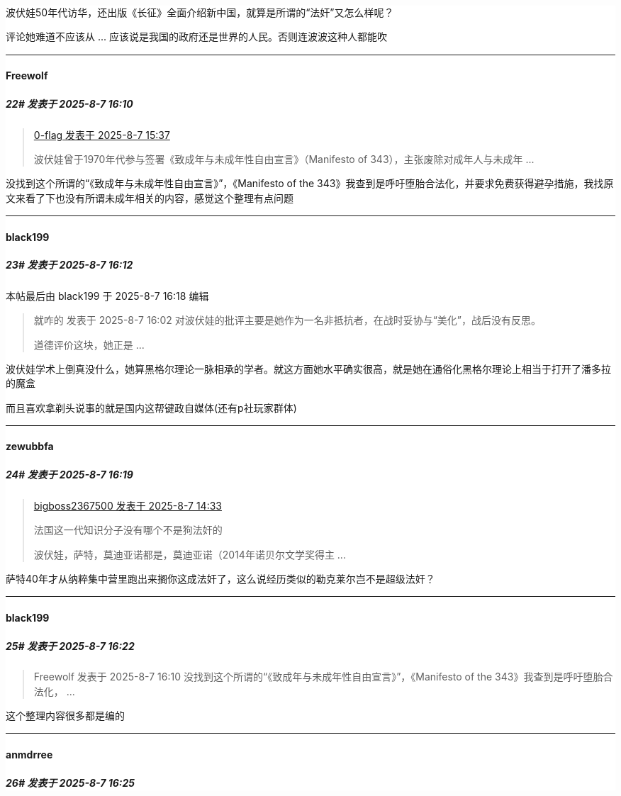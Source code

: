波伏娃50年代访华，还出版《长征》全面介绍新中国，就算是所谓的“法奸”又怎么样呢？

评论她难道不应该从 ...</blockquote>
应该说是我国的政府还是世界的人民。否则连波波这种人都能吹

*****

####  Freewolf  
##### 22#       发表于 2025-8-7 16:10

<blockquote><a href="httphttps://stage1st.com/2b/forum.php?mod=redirect&amp;goto=findpost&amp;pid=68230037&amp;ptid=2258560" target="_blank">0-flag 发表于 2025-8-7 15:37</a>

波伏娃曾于1970年代参与签署《致成年与未成年性自由宣言》（Manifesto of 343），主张废除对成年人与未成年 ...</blockquote>
没找到这个所谓的“《致成年与未成年性自由宣言》”，《Manifesto of the 343》我查到是呼吁堕胎合法化，并要求免费获得避孕措施，我找原文来看了下也没有所谓未成年相关的内容，感觉这个整理有点问题

*****

####  black199  
##### 23#       发表于 2025-8-7 16:12

 本帖最后由 black199 于 2025-8-7 16:18 编辑 
<blockquote>就咋的 发表于 2025-8-7 16:02
对波伏娃的批评主要是她作为一名非抵抗者，在战时妥协与“美化”，战后没有反思。

道德评价这块，她正是 ...</blockquote>

波伏娃学术上倒真没什么，她算黑格尔理论一脉相承的学者。就这方面她水平确实很高，就是她在通俗化黑格尔理论上相当于打开了潘多拉的魔盒

而且喜欢拿剃头说事的就是国内这帮键政自媒体(还有p社玩家群体)

*****

####  zewubbfa  
##### 24#       发表于 2025-8-7 16:19

<blockquote><a href="httphttps://stage1st.com/2b/forum.php?mod=redirect&amp;goto=findpost&amp;pid=68229667&amp;ptid=2258560" target="_blank">bigboss2367500 发表于 2025-8-7 14:33</a>

法国这一代知识分子没有哪个不是狗法奸的

波伏娃，萨特，莫迪亚诺都是，莫迪亚诺（2014年诺贝尔文学奖得主 ...</blockquote>
萨特40年才从纳粹集中营里跑出来搁你这成法奸了，这么说经历类似的勒克莱尔岂不是超级法奸？

*****

####  black199  
##### 25#       发表于 2025-8-7 16:22

<blockquote>Freewolf 发表于 2025-8-7 16:10
没找到这个所谓的“《致成年与未成年性自由宣言》”，《Manifesto of the 343》我查到是呼吁堕胎合法化， ...</blockquote>
这个整理内容很多都是编的

*****

####  anmdrree  
##### 26#       发表于 2025-8-7 16:25
